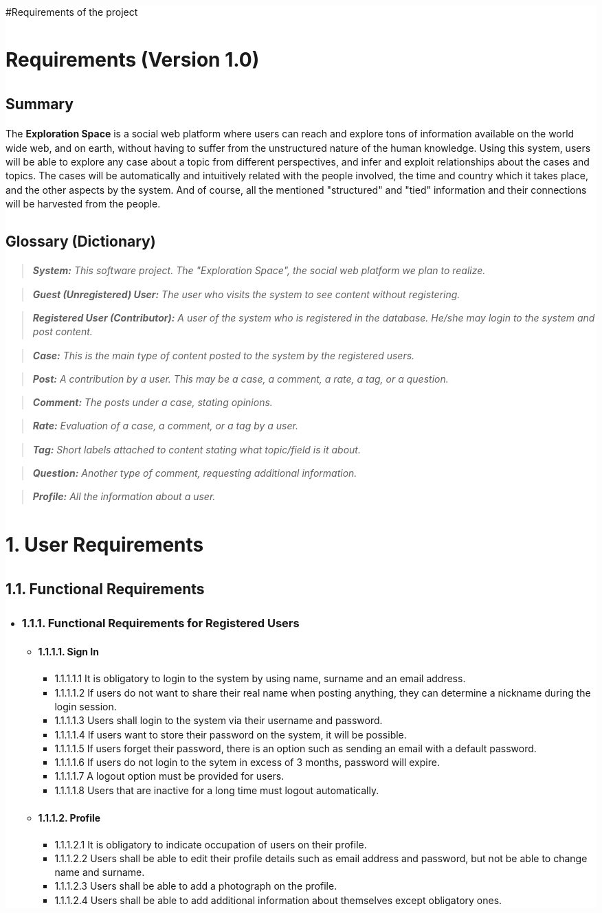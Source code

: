 #Requirements of the project

# Requirements (Version 1.0) #

## Summary ##

The **Exploration Space** is a social web platform where users can reach and explore tons of information available on the world wide web, and on earth, without having to suffer from the unstructured nature of the human knowledge. Using this system, users will be able to explore any case about a topic from different perspectives, and infer and exploit relationships about the cases and topics. The cases will be automatically and intuitively related with the people involved, the time and country which it takes place, and the other aspects by the system. And of course, all the mentioned "structured" and "tied" information and their connections will be harvested from the people.


## Glossary (Dictionary) ##

> _**System:** This software project. The "Exploration Space", the social web platform we plan to realize._

> _**Guest (Unregistered) User:** The user who visits the system to see content without registering._

> _**Registered User (Contributor):**  A user of the system who is registered in the database. He/she may login to the system and post content._

> _**Case:** This is the main type of content posted to the system by the registered users._

> _**Post:**  A contribution by a user. This may be a case, a comment, a rate, a tag, or a question._

> _**Comment:** The posts under a case, stating opinions._

> _**Rate:** Evaluation of a case, a comment, or a tag by a user._

> _**Tag:** Short labels attached to content stating what topic/field is it about._

> _**Question:** Another type of comment, requesting additional information._

> _**Profile:** All the information about a user._





# 1. User Requirements #
## 1.1. Functional Requirements ##
  * ### 1.1.1. Functional Requirements for Registered Users ###
    * #### 1.1.1.1. Sign In ####
      * 1.1.1.1.1 It is obligatory to login to the system by using name, surname and an email address.
      * 1.1.1.1.2 If users do not want to share their real name when posting anything, they can determine a nickname during the login session.
      * 1.1.1.1.3 Users shall login to the system via their username and password.
      * 1.1.1.1.4 If users want to store their password on the system, it will be possible.
      * 1.1.1.1.5 If users forget their password, there is an option such as sending an email with a default password.
      * 1.1.1.1.6 If users do not login to the sytem in excess of 3 months, password will expire.
      * 1.1.1.1.7 A logout option must be provided for users.
      * 1.1.1.1.8 Users that are inactive for a long time must logout automatically.
    * #### 1.1.1.2. Profile ####
      * 1.1.1.2.1 It is obligatory to indicate occupation of users on their profile.
      * 1.1.1.2.2 Users shall be able to edit their profile details such as email address and password, but not be able to change name and surname.
      * 1.1.1.2.3 Users shall be able to add a photograph on the profile.
      * 1.1.1.2.4 Users shall be able to add additional information about themselves except obligatory ones.